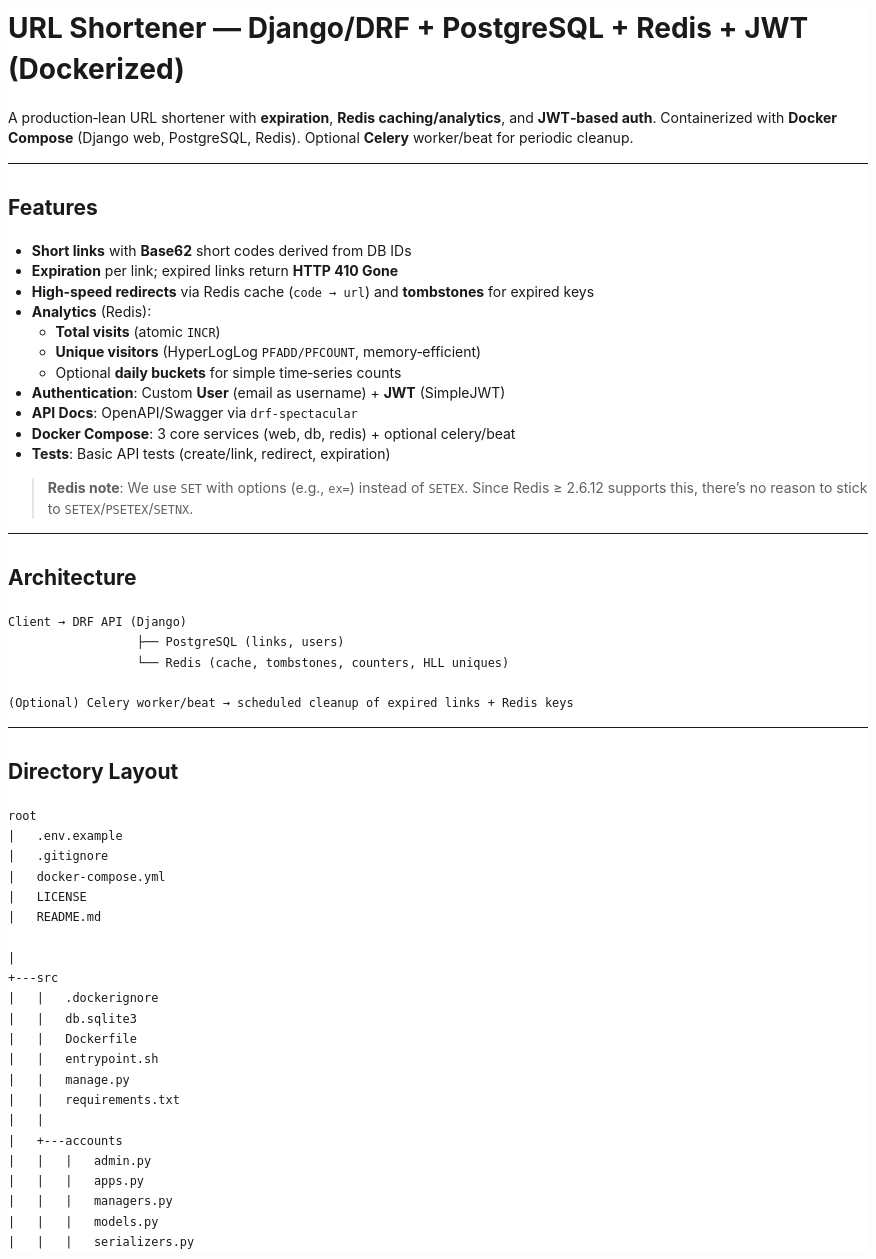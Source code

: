 # URL Shortener — Django/DRF + PostgreSQL + Redis + JWT (Dockerized)

A production‑lean URL shortener with **expiration**, **Redis caching/analytics**, and **JWT‑based auth**. Containerized with **Docker Compose** (Django web, PostgreSQL, Redis). Optional **Celery** worker/beat for periodic cleanup.

---

## Features
- **Short links** with **Base62** short codes derived from DB IDs
- **Expiration** per link; expired links return **HTTP 410 Gone**
- **High‑speed redirects** via Redis cache (`code → url`) and **tombstones** for expired keys
- **Analytics** (Redis):
  - **Total visits** (atomic `INCR`)
  - **Unique visitors** (HyperLogLog `PFADD/PFCOUNT`, memory‑efficient)
  - Optional **daily buckets** for simple time‑series counts
- **Authentication**: Custom **User** (email as username) + **JWT** (SimpleJWT)
- **API Docs**: OpenAPI/Swagger via `drf-spectacular`
- **Docker Compose**: 3 core services (web, db, redis) + optional celery/beat
- **Tests**: Basic API tests (create/link, redirect, expiration)

> **Redis note**: We use `SET` with options (e.g., `ex=`) instead of `SETEX`. Since Redis ≥ 2.6.12 supports this, there’s no reason to stick to `SETEX`/`PSETEX`/`SETNX`.

---

## Architecture
```
Client → DRF API (Django)
                  ├── PostgreSQL (links, users)
                  └── Redis (cache, tombstones, counters, HLL uniques)

(Optional) Celery worker/beat → scheduled cleanup of expired links + Redis keys
```

---

## Directory Layout
```
root
|   .env.example
|   .gitignore
|   docker-compose.yml
|   LICENSE
|   README.md

|   
+---src
|   |   .dockerignore
|   |   db.sqlite3
|   |   Dockerfile
|   |   entrypoint.sh
|   |   manage.py
|   |   requirements.txt
|   |   
|   +---accounts
|   |   |   admin.py
|   |   |   apps.py
|   |   |   managers.py
|   |   |   models.py
|   |   |   serializers.py
```